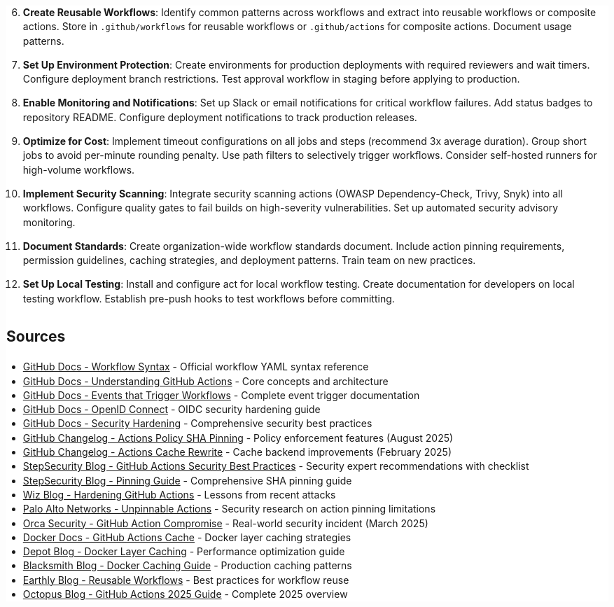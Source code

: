 6. **Create Reusable Workflows**: Identify common patterns across workflows and extract into reusable workflows or composite actions. Store in `.github/workflows` for reusable workflows or `.github/actions` for composite actions. Document usage patterns.

7. **Set Up Environment Protection**: Create environments for production deployments with required reviewers and wait timers. Configure deployment branch restrictions. Test approval workflow in staging before applying to production.

8. **Enable Monitoring and Notifications**: Set up Slack or email notifications for critical workflow failures. Add status badges to repository README. Configure deployment notifications to track production releases.

9. **Optimize for Cost**: Implement timeout configurations on all jobs and steps (recommend 3x average duration). Group short jobs to avoid per-minute rounding penalty. Use path filters to selectively trigger workflows. Consider self-hosted runners for high-volume workflows.

10. **Implement Security Scanning**: Integrate security scanning actions (OWASP Dependency-Check, Trivy, Snyk) into all workflows. Configure quality gates to fail builds on high-severity vulnerabilities. Set up automated security advisory monitoring.

11. **Document Standards**: Create organization-wide workflow standards document. Include action pinning requirements, permission guidelines, caching strategies, and deployment patterns. Train team on new practices.

12. **Set Up Local Testing**: Install and configure act for local workflow testing. Create documentation for developers on local testing workflow. Establish pre-push hooks to test workflows before committing.

## Sources

- [GitHub Docs - Workflow Syntax](https://docs.github.com/en/actions/writing-workflows/workflow-syntax-for-github-actions) - Official workflow YAML syntax reference
- [GitHub Docs - Understanding GitHub Actions](https://docs.github.com/articles/getting-started-with-github-actions) - Core concepts and architecture
- [GitHub Docs - Events that Trigger Workflows](https://docs.github.com/en/free-pro-team@latest/actions/reference/events-that-trigger-workflows) - Complete event trigger documentation
- [GitHub Docs - OpenID Connect](https://docs.github.com/en/actions/concepts/security/openid-connect) - OIDC security hardening guide
- [GitHub Docs - Security Hardening](https://docs.github.com/en/actions/security-for-github-actions/security-guides/security-hardening-for-github-actions) - Comprehensive security best practices
- [GitHub Changelog - Actions Policy SHA Pinning](https://github.blog/changelog/2025-08-15-github-actions-policy-now-supports-blocking-and-sha-pinning-actions/) - Policy enforcement features (August 2025)
- [GitHub Changelog - Actions Cache Rewrite](https://github.blog/changelog/2019-11-04-github-actions-adds-dependency-caching/) - Cache backend improvements (February 2025)
- [StepSecurity Blog - GitHub Actions Security Best Practices](https://www.stepsecurity.io/blog/github-actions-security-best-practices) - Security expert recommendations with checklist
- [StepSecurity Blog - Pinning Guide](https://www.stepsecurity.io/blog/pinning-github-actions-for-enhanced-security-a-complete-guide) - Comprehensive SHA pinning guide
- [Wiz Blog - Hardening GitHub Actions](https://www.wiz.io/blog/github-actions-security-guide) - Lessons from recent attacks
- [Palo Alto Networks - Unpinnable Actions](https://www.paloaltonetworks.com/blog/prisma-cloud/unpinnable-actions-github-security/) - Security research on action pinning limitations
- [Orca Security - GitHub Action Compromise](https://orca.security/resources/blog/github-action-tj-actions-changed-files-compromised/) - Real-world security incident (March 2025)
- [Docker Docs - GitHub Actions Cache](https://docs.docker.com/build/ci/github-actions/cache/) - Docker layer caching strategies
- [Depot Blog - Docker Layer Caching](https://depot.dev/blog/docker-layer-caching-in-github-actions) - Performance optimization guide
- [Blacksmith Blog - Docker Caching Guide](https://www.blacksmith.sh/blog/cache-is-king-a-guide-for-docker-layer-caching-in-github-actions) - Production caching patterns
- [Earthly Blog - Reusable Workflows](https://earthly.dev/blog/github-actions-reusable-workflows/) - Best practices for workflow reuse
- [Octopus Blog - GitHub Actions 2025 Guide](https://octopus.com/devops/github-actions/) - Complete 2025 overview